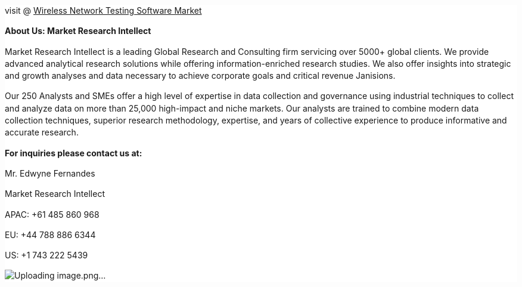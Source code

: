 visit&nbsp;@</strong>&nbsp;</span><span class="font-[700]"><a href="https://www.marketresearchintellect.com/product/global-wireless-network-testing-software-market-size-and-forecast/?utm_source=Linkedin&utm_medium=846" target="_blank" data-tracking-control-name="article-ssr-frontend-pulse_little-text-block" data-tracking-will-navigate="" data-test-link="">Wireless Network Testing Software Market</a></span></p><p><strong><span class="font-[700]">About Us: Market Research Intellect</span></strong></p><p><span class="">Market Research Intellect is a leading Global Research and Consulting firm servicing over 5000+ global clients. We provide advanced analytical research solutions while offering information-enriched research studies.&nbsp;</span>We also offer insights into strategic and growth analyses and data necessary to achieve corporate goals and critical revenue Janisions.</p><p><span class="">Our 250 Analysts and SMEs offer a high level of expertise in data collection and governance using industrial techniques to collect and analyze data on more than 25,000 high-impact and niche markets. Our analysts are trained to combine modern data collection techniques, superior research methodology, expertise, and years of collective experience to produce informative and accurate research.</span></p><p><strong>For inquiries please contact us at:</strong></p><p>Mr. Edwyne Fernandes</p><p>Market Research Intellect</p><p>APAC: +61 485 860 968</p><p>EU: +44 788 886 6344</p><p>US: +1 743 222 5439</p>
![Uploading image.png…]()
